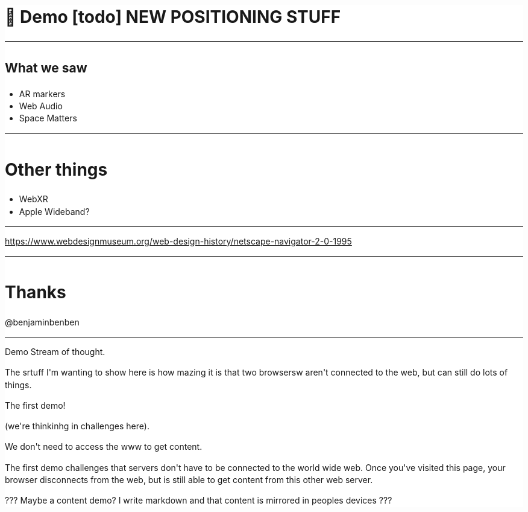 
# 🌮 Demo [todo] NEW POSITIONING STUFF

---

## What we saw

* AR markers
* Web Audio
* Space Matters

---

# Other things

* WebXR
* Apple Wideband?

---





https://www.webdesignmuseum.org/web-design-history/netscape-navigator-2-0-1995





---

# Thanks

@benjaminbenben




-------


Demo Stream of thought.

The srtuff I'm wanting to show here is how mazing it is that two browsersw aren't connected to the web, but can still do lots of things.


The first demo!

(we're thinkinhg in challenges here).

We don't need to access the www to get content.

The first demo challenges that servers don't have to be connected to the world wide web. Once you've visited this page, your browser disconnects from the web, but is still able to get content from this other web server.

??? Maybe a content demo?  I write markdown and that content is mirrored in peoples devices ???


[^1]: [github.com/grpc/grpc/blob/master/doc/PROTOCOL-WEB.md](https://github.com/grpc/grpc/blob/master/doc/PROTOCOL-WEB.md)
[^*]: https://martinfowler.com/articles/micro-frontends.html